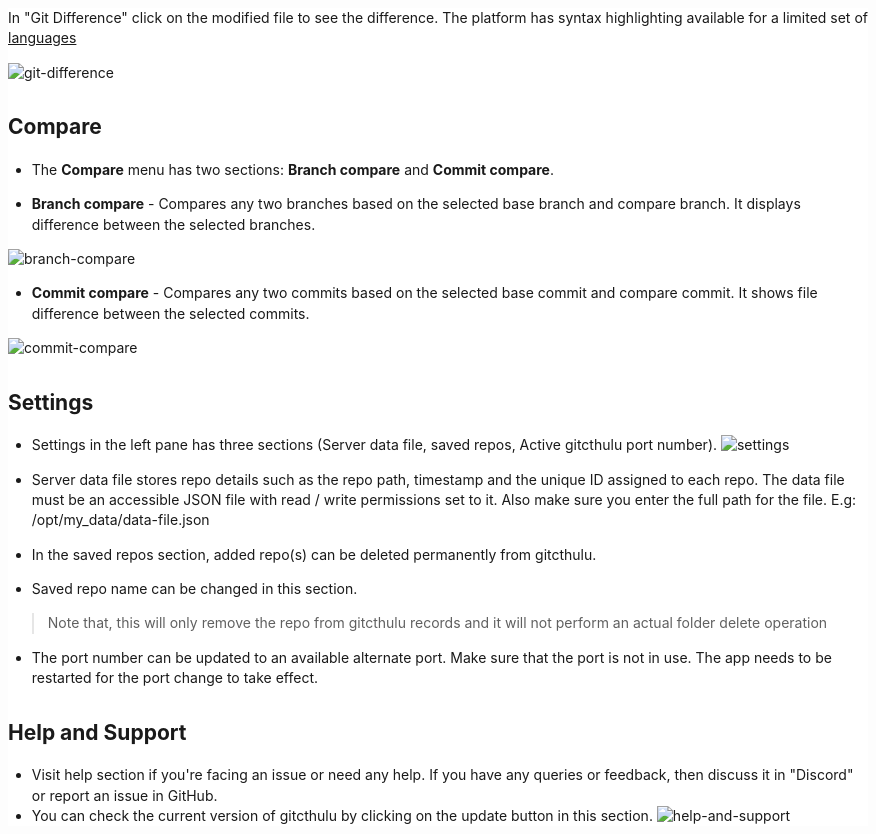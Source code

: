 In "Git Difference" click on the modified file to see the difference. The platform has syntax highlighting available for a limited set of [languages](LANGUAGES.md)

![git-difference](https://user-images.githubusercontent.com/65342122/103480618-497d2380-4dfb-11eb-99d5-08543457c445.png)

## Compare
- The **Compare** menu has two sections: **Branch compare** and **Commit compare**.

- **Branch compare** - Compares any two branches based on the selected base branch and compare branch. It displays difference between the selected branches. 

![branch-compare](https://user-images.githubusercontent.com/65342122/94800651-83a4e680-0402-11eb-9e34-1c7b53e66add.png)

- **Commit compare** - Compares any two commits based on the selected base commit and compare commit. It shows file difference between the selected commits.

![commit-compare](https://user-images.githubusercontent.com/65342122/94800717-9d462e00-0402-11eb-84aa-9890bfea1f78.png)

## Settings
- Settings in the left pane has three sections (Server data file, saved repos, Active gitcthulu port number).
![settings](https://user-images.githubusercontent.com/65342122/103557499-53755400-4ed9-11eb-9c37-7ffb7891fc2e.png)

- Server data file stores repo details such as the repo path, timestamp and the unique ID assigned to each repo. The data file must be an accessible JSON file with read / write permissions set to it. Also make sure you enter the full path for the file. E.g: /opt/my_data/data-file.json
- In the saved repos section, added repo(s) can be deleted permanently from gitcthulu. 
- Saved repo name can be changed in this section.

>Note that, this will only remove the repo from gitcthulu records and it will not perform an actual folder delete operation

- The port number can be updated to an available alternate port. Make sure that the port is not in use. The app needs to be restarted for the port change to take effect. 

## Help and Support

- Visit help section if you're facing an issue or need any help. If you have any queries or feedback, then discuss it in "Discord" or report an issue in GitHub.
- You can check the current version of gitcthulu by clicking on the update button in this section.
![help-and-support](https://user-images.githubusercontent.com/65342122/111640522-44d4e280-8822-11eb-9c6c-0b371f99797e.png)
